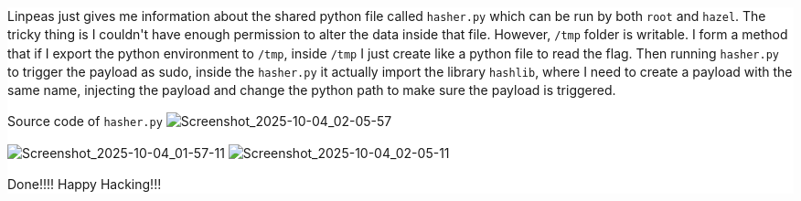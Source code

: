Linpeas just gives me information about the shared python file called `hasher.py` which can be run by both `root` and `hazel`. The tricky thing is I couldn't have enough permission to alter the data inside that file. However, `/tmp` folder is writable.
I form a method that if I export the python environment to `/tmp`, inside `/tmp` I just create like a python file to read the flag. Then running `hasher.py` to trigger the payload as sudo, inside the `hasher.py` it actually import the library `hashlib`,
where I need to create a payload with the same name, injecting the payload and change the python path to make sure the payload is triggered.

Source code of `hasher.py`
<img width="395" height="444" alt="Screenshot_2025-10-04_02-05-57" src="https://github.com/user-attachments/assets/eefa15b4-897a-41da-96ca-5bb37841c98a" />



<img width="368" height="118" alt="Screenshot_2025-10-04_01-57-11" src="https://github.com/user-attachments/assets/6e3081d2-f427-4c4c-b8e0-bbc0695bbe0c" />

<img width="764" height="64" alt="Screenshot_2025-10-04_02-05-11" src="https://github.com/user-attachments/assets/21986653-bace-42cc-a5e5-94fe5d41ddbd" />

Done!!!! Happy Hacking!!!
